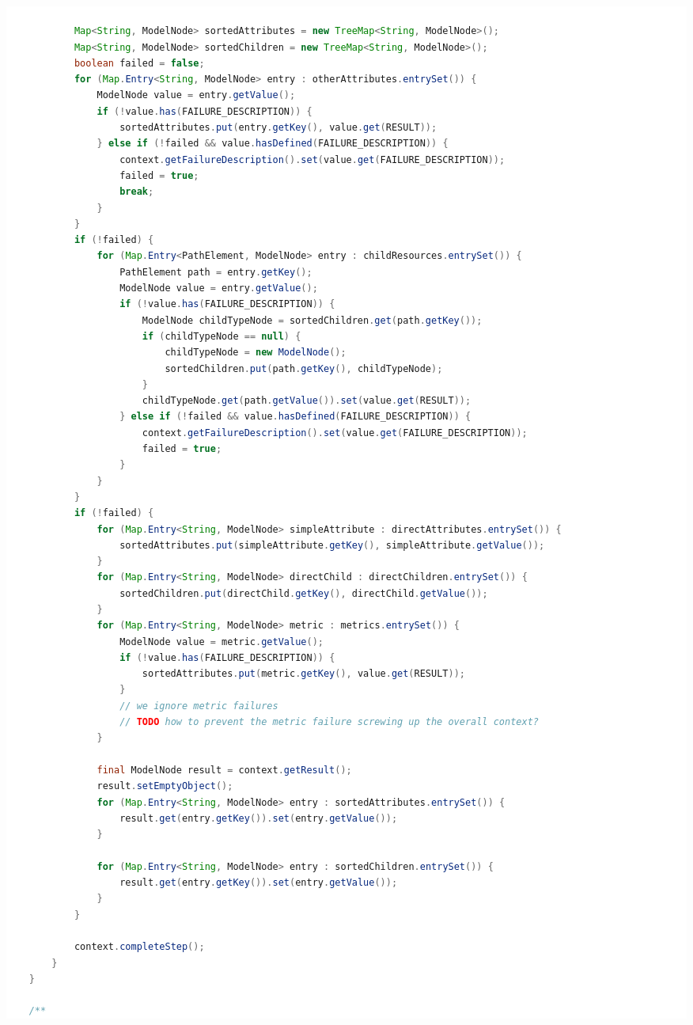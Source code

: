 ```java

            Map<String, ModelNode> sortedAttributes = new TreeMap<String, ModelNode>();
            Map<String, ModelNode> sortedChildren = new TreeMap<String, ModelNode>();
            boolean failed = false;
            for (Map.Entry<String, ModelNode> entry : otherAttributes.entrySet()) {
                ModelNode value = entry.getValue();
                if (!value.has(FAILURE_DESCRIPTION)) {
                    sortedAttributes.put(entry.getKey(), value.get(RESULT));
                } else if (!failed && value.hasDefined(FAILURE_DESCRIPTION)) {
                    context.getFailureDescription().set(value.get(FAILURE_DESCRIPTION));
                    failed = true;
                    break;
                }
            }
            if (!failed) {
                for (Map.Entry<PathElement, ModelNode> entry : childResources.entrySet()) {
                    PathElement path = entry.getKey();
                    ModelNode value = entry.getValue();
                    if (!value.has(FAILURE_DESCRIPTION)) {
                        ModelNode childTypeNode = sortedChildren.get(path.getKey());
                        if (childTypeNode == null) {
                            childTypeNode = new ModelNode();
                            sortedChildren.put(path.getKey(), childTypeNode);
                        }
                        childTypeNode.get(path.getValue()).set(value.get(RESULT));
                    } else if (!failed && value.hasDefined(FAILURE_DESCRIPTION)) {
                        context.getFailureDescription().set(value.get(FAILURE_DESCRIPTION));
                        failed = true;
                    }
                }
            }
            if (!failed) {
                for (Map.Entry<String, ModelNode> simpleAttribute : directAttributes.entrySet()) {
                    sortedAttributes.put(simpleAttribute.getKey(), simpleAttribute.getValue());
                }
                for (Map.Entry<String, ModelNode> directChild : directChildren.entrySet()) {
                    sortedChildren.put(directChild.getKey(), directChild.getValue());
                }
                for (Map.Entry<String, ModelNode> metric : metrics.entrySet()) {
                    ModelNode value = metric.getValue();
                    if (!value.has(FAILURE_DESCRIPTION)) {
                        sortedAttributes.put(metric.getKey(), value.get(RESULT));
                    }
                    // we ignore metric failures
                    // TODO how to prevent the metric failure screwing up the overall context?
                }

                final ModelNode result = context.getResult();
                result.setEmptyObject();
                for (Map.Entry<String, ModelNode> entry : sortedAttributes.entrySet()) {
                    result.get(entry.getKey()).set(entry.getValue());
                }

                for (Map.Entry<String, ModelNode> entry : sortedChildren.entrySet()) {
                    result.get(entry.getKey()).set(entry.getValue());
                }
            }

            context.completeStep();
        }
    }

    /**
```